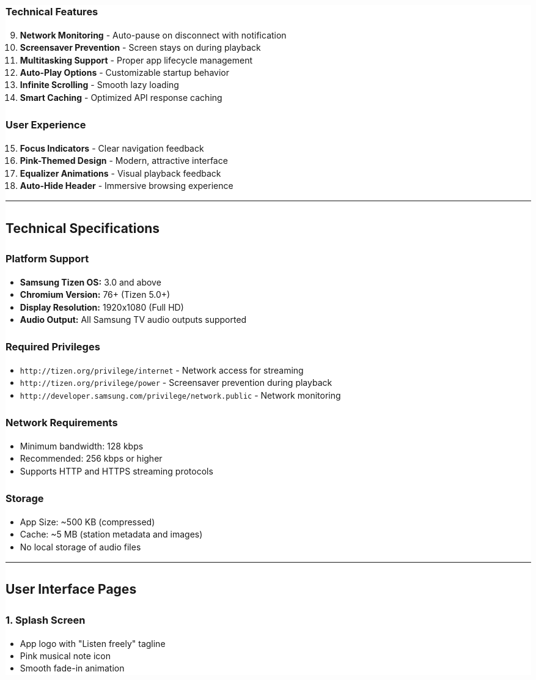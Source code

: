 ### Technical Features
9. **Network Monitoring** - Auto-pause on disconnect with notification
10. **Screensaver Prevention** - Screen stays on during playback
11. **Multitasking Support** - Proper app lifecycle management
12. **Auto-Play Options** - Customizable startup behavior
13. **Infinite Scrolling** - Smooth lazy loading
14. **Smart Caching** - Optimized API response caching

### User Experience
15. **Focus Indicators** - Clear navigation feedback
16. **Pink-Themed Design** - Modern, attractive interface
17. **Equalizer Animations** - Visual playback feedback
18. **Auto-Hide Header** - Immersive browsing experience

---

## Technical Specifications

### Platform Support
- **Samsung Tizen OS:** 3.0 and above
- **Chromium Version:** 76+ (Tizen 5.0+)
- **Display Resolution:** 1920x1080 (Full HD)
- **Audio Output:** All Samsung TV audio outputs supported

### Required Privileges
- `http://tizen.org/privilege/internet` - Network access for streaming
- `http://tizen.org/privilege/power` - Screensaver prevention during playback
- `http://developer.samsung.com/privilege/network.public` - Network monitoring

### Network Requirements
- Minimum bandwidth: 128 kbps
- Recommended: 256 kbps or higher
- Supports HTTP and HTTPS streaming protocols

### Storage
- App Size: ~500 KB (compressed)
- Cache: ~5 MB (station metadata and images)
- No local storage of audio files

---

## User Interface Pages

### 1. Splash Screen
- App logo with "Listen freely" tagline
- Pink musical note icon
- Smooth fade-in animation
